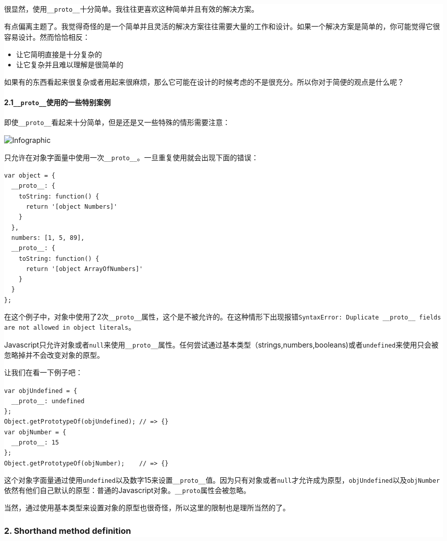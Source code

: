 很显然，使用`__proto__`十分简单。我往往更喜欢这种简单并且有效的解决方案。

有点偏离主题了。我觉得奇怪的是一个简单并且灵活的解决方案往往需要大量的工作和设计。如果一个解决方案是简单的，你可能觉得它很容易设计。然而恰恰相反：

* 让它简明直接是十分复杂的
* 让它复杂并且难以理解是很简单的

如果有的东西看起来很复杂或者用起来很麻烦，那么它可能在设计的时候考虑的不是很充分。所以你对于简便的观点是什么呢？

#### 2.1`__proto__`使用的一些特别案例

即使`__proto__`看起来十分简单，但是还是又一些特殊的情形需要注意：

![Infographic](http://ac-Myg6wSTV.clouddn.com/e46fa45d4cce81bc3be9.jpg)

只允许在对象字面量中使用一次`__proto__`。一旦重复使用就会出现下面的错误：

    var object = {  
      __proto__: {
        toString: function() {
          return '[object Numbers]'
        }
      },
      numbers: [1, 5, 89],
      __proto__: {
        toString: function() {
          return '[object ArrayOfNumbers]'
        }
      }
    };

在这个例子中，对象中使用了2次`__proto__`属性，这个是不被允许的。在这种情形下出现报错`SyntaxError: Duplicate __proto__ fields are not allowed in object literals`。

Javascript只允许对象或者`null`来使用`__proto__`属性。任何尝试通过基本类型（strings,numbers,booleans)或者`undefined`来使用只会被忽略掉并不会改变对象的原型。

让我们在看一下例子吧：

    var objUndefined = {  
      __proto__: undefined
    };
    Object.getPrototypeOf(objUndefined); // => {}  
    var objNumber = {  
      __proto__: 15
    };
    Object.getPrototypeOf(objNumber);    // => {}  

这个对象字面量通过使用`undefined`以及数字15来设置`__proto__`值。因为只有对象或者`null`才允许成为原型，`objUndefined`以及`objNumber`依然有他们自己默认的原型：普通的Javascript对象。`__proto`属性会被忽略。

当然，通过使用基本类型来设置对象的原型也很奇怪，所以这里的限制也是理所当然的了。



### 2. Shorthand method definition
